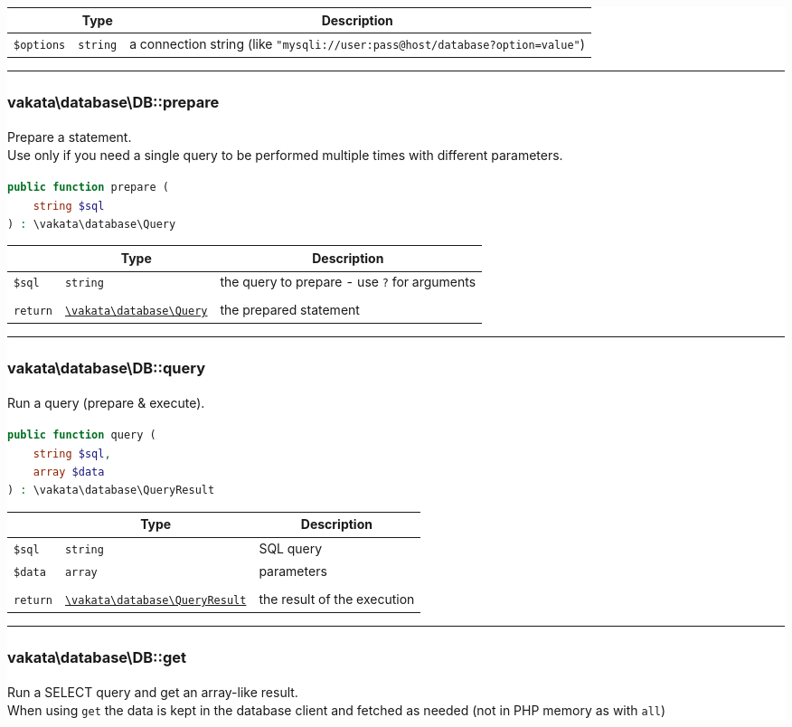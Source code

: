 |  | Type | Description |
|-----|-----|-----|
| `$options` | `string` | a connection string (like `"mysqli://user:pass@host/database?option=value"`) |

---


### vakata\database\DB::prepare
Prepare a statement.  
Use only if you need a single query to be performed multiple times with different parameters.

```php
public function prepare (  
    string $sql  
) : \vakata\database\Query    
```

|  | Type | Description |
|-----|-----|-----|
| `$sql` | `string` | the query to prepare - use `?` for arguments |
|  |  |  |
| `return` | [`\vakata\database\Query`](Query.md) | the prepared statement |

---


### vakata\database\DB::query
Run a query (prepare & execute).  


```php
public function query (  
    string $sql,  
    array $data  
) : \vakata\database\QueryResult    
```

|  | Type | Description |
|-----|-----|-----|
| `$sql` | `string` | SQL query |
| `$data` | `array` | parameters |
|  |  |  |
| `return` | [`\vakata\database\QueryResult`](QueryResult.md) | the result of the execution |

---


### vakata\database\DB::get
Run a SELECT query and get an array-like result.  
When using `get` the data is kept in the database client and fetched as needed (not in PHP memory as with `all`)
